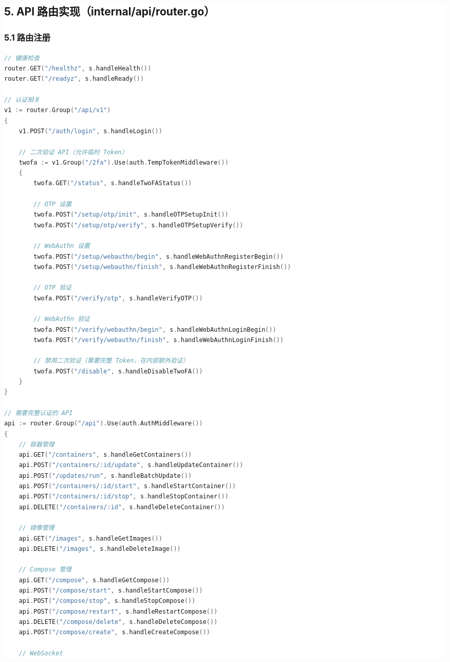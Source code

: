 ## 5. API 路由实现（internal/api/router.go）

### 5.1 路由注册

```go
// 健康检查
router.GET("/healthz", s.handleHealth())
router.GET("/readyz", s.handleReady())

// 认证相关
v1 := router.Group("/api/v1")
{
    v1.POST("/auth/login", s.handleLogin())

    // 二次验证 API（允许临时 Token）
    twofa := v1.Group("/2fa").Use(auth.TempTokenMiddleware())
    {
        twofa.GET("/status", s.handleTwoFAStatus())

        // OTP 设置
        twofa.POST("/setup/otp/init", s.handleOTPSetupInit())
        twofa.POST("/setup/otp/verify", s.handleOTPSetupVerify())

        // WebAuthn 设置
        twofa.POST("/setup/webauthn/begin", s.handleWebAuthnRegisterBegin())
        twofa.POST("/setup/webauthn/finish", s.handleWebAuthnRegisterFinish())

        // OTP 验证
        twofa.POST("/verify/otp", s.handleVerifyOTP())

        // WebAuthn 验证
        twofa.POST("/verify/webauthn/begin", s.handleWebAuthnLoginBegin())
        twofa.POST("/verify/webauthn/finish", s.handleWebAuthnLoginFinish())

        // 禁用二次验证（需要完整 Token，在内部额外验证）
        twofa.POST("/disable", s.handleDisableTwoFA())
    }
}

// 需要完整认证的 API
api := router.Group("/api").Use(auth.AuthMiddleware())
{
    // 容器管理
    api.GET("/containers", s.handleGetContainers())
    api.POST("/containers/:id/update", s.handleUpdateContainer())
    api.POST("/updates/run", s.handleBatchUpdate())
    api.POST("/containers/:id/start", s.handleStartContainer())
    api.POST("/containers/:id/stop", s.handleStopContainer())
    api.DELETE("/containers/:id", s.handleDeleteContainer())

    // 镜像管理
    api.GET("/images", s.handleGetImages())
    api.DELETE("/images", s.handleDeleteImage())

    // Compose 管理
    api.GET("/compose", s.handleGetCompose())
    api.POST("/compose/start", s.handleStartCompose())
    api.POST("/compose/stop", s.handleStopCompose())
    api.POST("/compose/restart", s.handleRestartCompose())
    api.DELETE("/compose/delete", s.handleDeleteCompose())
    api.POST("/compose/create", s.handleCreateCompose())

    // WebSocket
```